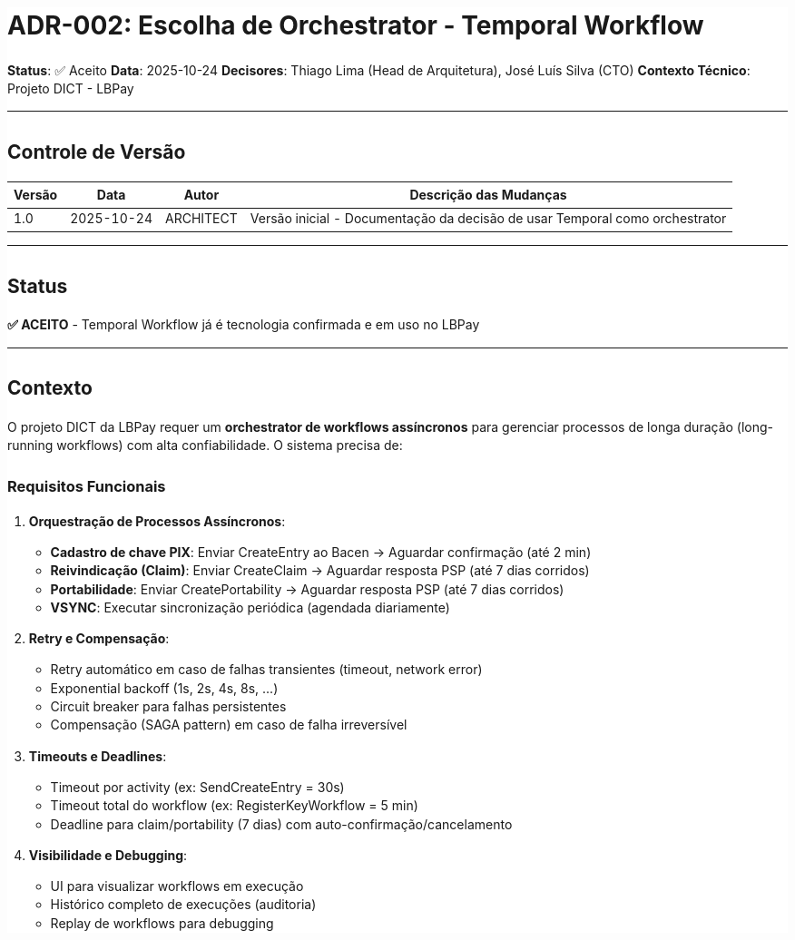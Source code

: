 # ADR-002: Escolha de Orchestrator - Temporal Workflow

**Status**: ✅ Aceito
**Data**: 2025-10-24
**Decisores**: Thiago Lima (Head de Arquitetura), José Luís Silva (CTO)
**Contexto Técnico**: Projeto DICT - LBPay

---

## Controle de Versão

| Versão | Data | Autor | Descrição das Mudanças |
|--------|------|-------|------------------------|
| 1.0 | 2025-10-24 | ARCHITECT | Versão inicial - Documentação da decisão de usar Temporal como orchestrator |

---

## Status

**✅ ACEITO** - Temporal Workflow já é tecnologia confirmada e em uso no LBPay

---

## Contexto

O projeto DICT da LBPay requer um **orchestrator de workflows assíncronos** para gerenciar processos de longa duração (long-running workflows) com alta confiabilidade. O sistema precisa de:

### Requisitos Funcionais

1. **Orquestração de Processos Assíncronos**:
   - **Cadastro de chave PIX**: Enviar CreateEntry ao Bacen → Aguardar confirmação (até 2 min)
   - **Reivindicação (Claim)**: Enviar CreateClaim → Aguardar resposta PSP (até 7 dias corridos)
   - **Portabilidade**: Enviar CreatePortability → Aguardar resposta PSP (até 7 dias corridos)
   - **VSYNC**: Executar sincronização periódica (agendada diariamente)

2. **Retry e Compensação**:
   - Retry automático em caso de falhas transientes (timeout, network error)
   - Exponential backoff (1s, 2s, 4s, 8s, ...)
   - Circuit breaker para falhas persistentes
   - Compensação (SAGA pattern) em caso de falha irreversível

3. **Timeouts e Deadlines**:
   - Timeout por activity (ex: SendCreateEntry = 30s)
   - Timeout total do workflow (ex: RegisterKeyWorkflow = 5 min)
   - Deadline para claim/portability (7 dias) com auto-confirmação/cancelamento

4. **Visibilidade e Debugging**:
   - UI para visualizar workflows em execução
   - Histórico completo de execuções (auditoria)
   - Replay de workflows para debugging
